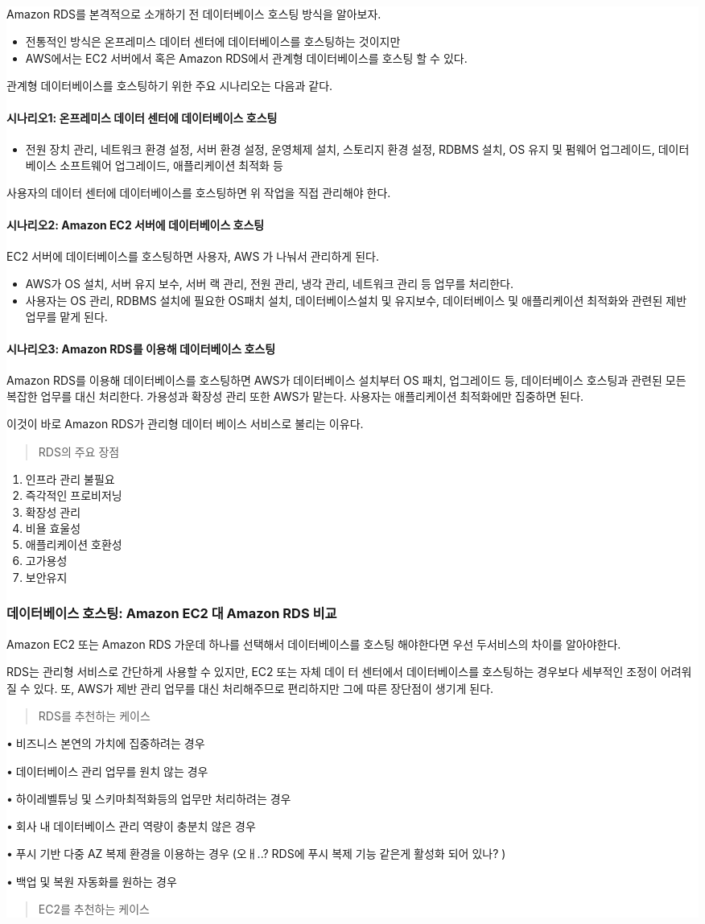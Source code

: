 Amazon RDS를 본격적으로 소개하기 전 데이터베이스 호스팅 방식을 알아보자. 

- 전통적인 방식은 온프레미스 데이터 센터에 데이터베이스를 호스팅하는 것이지만 
- AWS에서는 EC2 서버에서 혹은 Amazon RDS에서 관계형 데이터베이스를 호스팅 할 수 있다. 

관계형 데이터베이스를 호스팅하기 위한 주요 시나리오는 다음과 같다.

#### 시나리오1: 온프레미스 데이터 센터에 데이터베이스 호스팅

- 전원 장치 관리, 네트워크 환경 설정, 서버 환경 설정, 운영체제 설치, 스토리지 환경 설정, RDBMS 설치, OS 유지 및 펌웨어 업그레이드, 데이터베이스 소프트웨어 업그레이드, 애플리케이션 최적화 등

사용자의 데이터 센터에 데이터베이스를 호스팅하면 위 작업을 직접 관리해야 한다. 

#### 시나리오2: Amazon EC2 서버에 데이터베이스 호스팅

EC2 서버에 데이터베이스를 호스팅하면 사용자, AWS 가 나눠서 관리하게 된다. 
- AWS가 OS 설치, 서버 유지 보수, 서버 랙 관리, 전원 관리, 냉각 관리, 네트워크 관리 등 업무를 처리한다. 
- 사용자는 OS 관리, RDBMS 설치에 필요한 OS패치 설치, 데이터베이스설치 및 유지보수, 데이터베이스 및 애플리케이션 최적화와 관련된 제반 업무를 맡게 된다.

#### 시나리오3: Amazon RDS를 이용해 데이터베이스 호스팅

Amazon RDS를 이용해 데이터베이스를 호스팅하면 AWS가 데이터베이스 설치부터 OS 패치, 업그레이드 등, 데이터베이스 호스팅과 관련된 모든 복잡한 업무를 대신 처리한다. 
가용성과 확장성 관리 또한 AWS가 맡는다. 
사용자는 애플리케이션 최적화에만 집중하면 된다.

이것이 바로 Amazon RDS가 관리형 데이터 베이스 서비스로 불리는 이유다.

> RDS의 주요 장점

1. 인프라 관리 불필요
2. 즉각적인 프로비저닝
3. 확장성 관리
4. 비욜 효울성
5. 애플리케이션 호환성
6. 고가용성
7. 보안유지

### 데이터베이스 호스팅: Amazon EC2 대 Amazon RDS 비교

Amazon EC2 또는 Amazon RDS 가운데 하나를 선택해서 데이터베이스를 호스팅 해야한다면 우선 두서비스의 차이를 알아야한다.

RDS는 관리형 서비스로 간단하게 사용할 수 있지만, EC2 또는 자체 데이 터 센터에서 데이터베이스를 호스팅하는 경우보다 세부적인 조정이 어려워질 수 있다.
또, AWS가 제반 관리 업무를 대신 처리해주므로 편리하지만 그에 따른 장단점이 생기게 된다. 

> RDS를 추천하는 케이스

• 비즈니스 본연의 가치에 집중하려는 경우

• 데이터베이스 관리 업무를 원치 않는 경우

• 하이레벨튜닝 및 스키마최적화등의 업무만 처리하려는 경우 

• 회사 내 데이터베이스 관리 역량이 충분치 않은 경우

• 푸시 기반 다중 AZ 복제 환경을 이용하는 경우 (오ㅐ..? RDS에 푸시 복제 기능 같은게 활성화 되어 있나? )

• 백업 및 복원 자동화를 원하는 경우

> EC2를 추천하는 케이스
